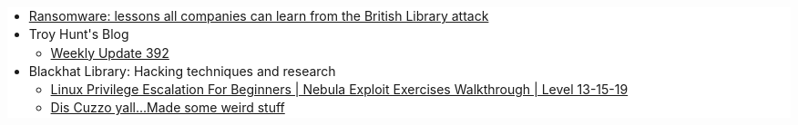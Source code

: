   - [Ransomware: lessons all companies can learn from the British Library attack](https://www.exponential-e.com/blog/ransomware-lessons-all-companies-can-learn-from-the-british-library-attack)
- Troy Hunt's Blog
  - [Weekly Update 392](https://www.troyhunt.com/weekly-update-392/)
- Blackhat Library: Hacking techniques and research
  - [Linux Privilege Escalation For Beginners | Nebula Exploit Exercises Walkthrough | Level 13-15-19](https://www.reddit.com/r/blackhat/comments/1bnk1bd/linux_privilege_escalation_for_beginners_nebula/)
  - [Dis Cuzzo yall...Made some weird stuff](https://www.reddit.com/r/blackhat/comments/1bn0ppm/dis_cuzzo_yallmade_some_weird_stuff/)
